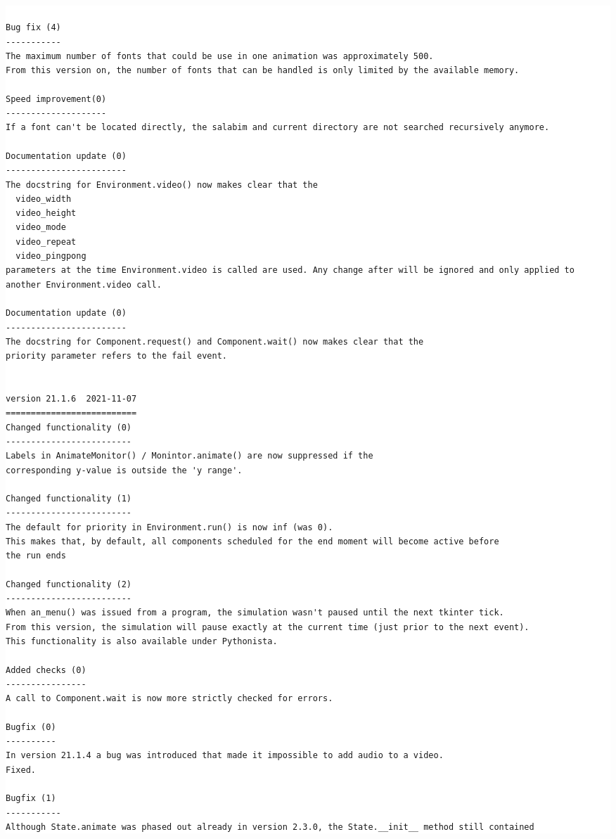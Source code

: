 ```

Bug fix (4)
-----------
The maximum number of fonts that could be use in one animation was approximately 500.
From this version on, the number of fonts that can be handled is only limited by the available memory.

Speed improvement(0)
--------------------
If a font can't be located directly, the salabim and current directory are not searched recursively anymore.

Documentation update (0)
------------------------
The docstring for Environment.video() now makes clear that the
  video_width
  video_height
  video_mode
  video_repeat
  video_pingpong
parameters at the time Environment.video is called are used. Any change after will be ignored and only applied to
another Environment.video call.

Documentation update (0)
------------------------
The docstring for Component.request() and Component.wait() now makes clear that the
priority parameter refers to the fail event.


version 21.1.6  2021-11-07
==========================
Changed functionality (0)
-------------------------
Labels in AnimateMonitor() / Monintor.animate() are now suppressed if the
corresponding y-value is outside the 'y range'.

Changed functionality (1)
-------------------------
The default for priority in Environment.run() is now inf (was 0).
This makes that, by default, all components scheduled for the end moment will become active before
the run ends

Changed functionality (2)
-------------------------
When an_menu() was issued from a program, the simulation wasn't paused until the next tkinter tick.
From this version, the simulation will pause exactly at the current time (just prior to the next event).
This functionality is also available under Pythonista.

Added checks (0)
----------------
A call to Component.wait is now more strictly checked for errors.

Bugfix (0)
----------
In version 21.1.4 a bug was introduced that made it impossible to add audio to a video.
Fixed.

Bugfix (1)
-----------
Although State.animate was phased out already in version 2.3.0, the State.__init__ method still contained
```